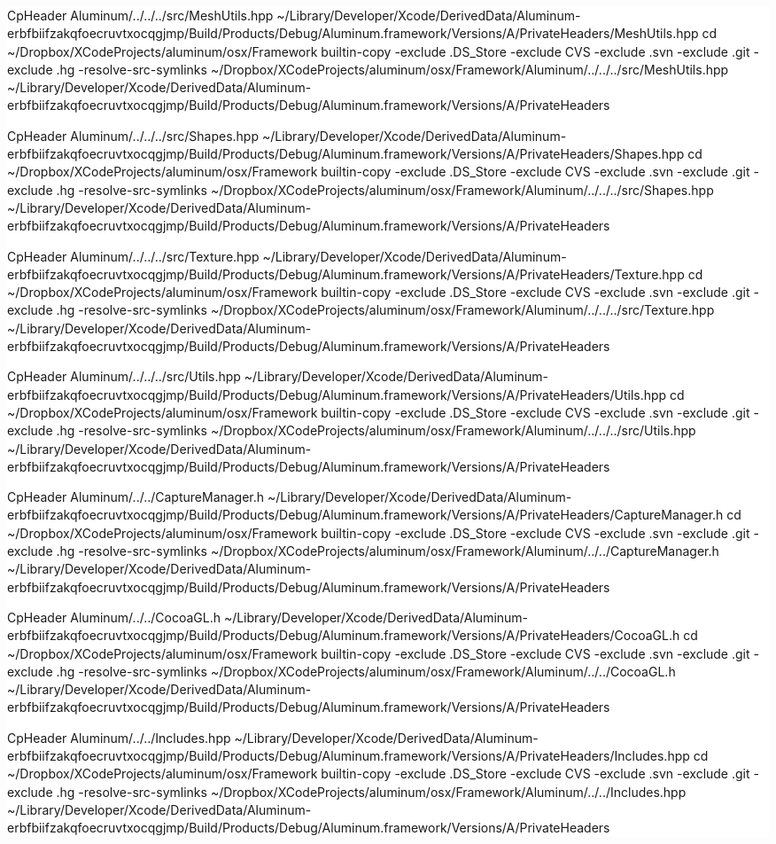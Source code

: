 CpHeader Aluminum/../../../src/MeshUtils.hpp ~/Library/Developer/Xcode/DerivedData/Aluminum-erbfbiifzakqfoecruvtxocqgjmp/Build/Products/Debug/Aluminum.framework/Versions/A/PrivateHeaders/MeshUtils.hpp
    cd ~/Dropbox/XCodeProjects/aluminum/osx/Framework
    builtin-copy -exclude .DS_Store -exclude CVS -exclude .svn -exclude .git -exclude .hg -resolve-src-symlinks ~/Dropbox/XCodeProjects/aluminum/osx/Framework/Aluminum/../../../src/MeshUtils.hpp ~/Library/Developer/Xcode/DerivedData/Aluminum-erbfbiifzakqfoecruvtxocqgjmp/Build/Products/Debug/Aluminum.framework/Versions/A/PrivateHeaders

CpHeader Aluminum/../../../src/Shapes.hpp ~/Library/Developer/Xcode/DerivedData/Aluminum-erbfbiifzakqfoecruvtxocqgjmp/Build/Products/Debug/Aluminum.framework/Versions/A/PrivateHeaders/Shapes.hpp
    cd ~/Dropbox/XCodeProjects/aluminum/osx/Framework
    builtin-copy -exclude .DS_Store -exclude CVS -exclude .svn -exclude .git -exclude .hg -resolve-src-symlinks ~/Dropbox/XCodeProjects/aluminum/osx/Framework/Aluminum/../../../src/Shapes.hpp ~/Library/Developer/Xcode/DerivedData/Aluminum-erbfbiifzakqfoecruvtxocqgjmp/Build/Products/Debug/Aluminum.framework/Versions/A/PrivateHeaders

CpHeader Aluminum/../../../src/Texture.hpp ~/Library/Developer/Xcode/DerivedData/Aluminum-erbfbiifzakqfoecruvtxocqgjmp/Build/Products/Debug/Aluminum.framework/Versions/A/PrivateHeaders/Texture.hpp
    cd ~/Dropbox/XCodeProjects/aluminum/osx/Framework
    builtin-copy -exclude .DS_Store -exclude CVS -exclude .svn -exclude .git -exclude .hg -resolve-src-symlinks ~/Dropbox/XCodeProjects/aluminum/osx/Framework/Aluminum/../../../src/Texture.hpp ~/Library/Developer/Xcode/DerivedData/Aluminum-erbfbiifzakqfoecruvtxocqgjmp/Build/Products/Debug/Aluminum.framework/Versions/A/PrivateHeaders

CpHeader Aluminum/../../../src/Utils.hpp ~/Library/Developer/Xcode/DerivedData/Aluminum-erbfbiifzakqfoecruvtxocqgjmp/Build/Products/Debug/Aluminum.framework/Versions/A/PrivateHeaders/Utils.hpp
    cd ~/Dropbox/XCodeProjects/aluminum/osx/Framework
    builtin-copy -exclude .DS_Store -exclude CVS -exclude .svn -exclude .git -exclude .hg -resolve-src-symlinks ~/Dropbox/XCodeProjects/aluminum/osx/Framework/Aluminum/../../../src/Utils.hpp ~/Library/Developer/Xcode/DerivedData/Aluminum-erbfbiifzakqfoecruvtxocqgjmp/Build/Products/Debug/Aluminum.framework/Versions/A/PrivateHeaders

CpHeader Aluminum/../../CaptureManager.h ~/Library/Developer/Xcode/DerivedData/Aluminum-erbfbiifzakqfoecruvtxocqgjmp/Build/Products/Debug/Aluminum.framework/Versions/A/PrivateHeaders/CaptureManager.h
    cd ~/Dropbox/XCodeProjects/aluminum/osx/Framework
    builtin-copy -exclude .DS_Store -exclude CVS -exclude .svn -exclude .git -exclude .hg -resolve-src-symlinks ~/Dropbox/XCodeProjects/aluminum/osx/Framework/Aluminum/../../CaptureManager.h ~/Library/Developer/Xcode/DerivedData/Aluminum-erbfbiifzakqfoecruvtxocqgjmp/Build/Products/Debug/Aluminum.framework/Versions/A/PrivateHeaders

CpHeader Aluminum/../../CocoaGL.h ~/Library/Developer/Xcode/DerivedData/Aluminum-erbfbiifzakqfoecruvtxocqgjmp/Build/Products/Debug/Aluminum.framework/Versions/A/PrivateHeaders/CocoaGL.h
    cd ~/Dropbox/XCodeProjects/aluminum/osx/Framework
    builtin-copy -exclude .DS_Store -exclude CVS -exclude .svn -exclude .git -exclude .hg -resolve-src-symlinks ~/Dropbox/XCodeProjects/aluminum/osx/Framework/Aluminum/../../CocoaGL.h ~/Library/Developer/Xcode/DerivedData/Aluminum-erbfbiifzakqfoecruvtxocqgjmp/Build/Products/Debug/Aluminum.framework/Versions/A/PrivateHeaders

CpHeader Aluminum/../../Includes.hpp ~/Library/Developer/Xcode/DerivedData/Aluminum-erbfbiifzakqfoecruvtxocqgjmp/Build/Products/Debug/Aluminum.framework/Versions/A/PrivateHeaders/Includes.hpp
    cd ~/Dropbox/XCodeProjects/aluminum/osx/Framework
    builtin-copy -exclude .DS_Store -exclude CVS -exclude .svn -exclude .git -exclude .hg -resolve-src-symlinks ~/Dropbox/XCodeProjects/aluminum/osx/Framework/Aluminum/../../Includes.hpp ~/Library/Developer/Xcode/DerivedData/Aluminum-erbfbiifzakqfoecruvtxocqgjmp/Build/Products/Debug/Aluminum.framework/Versions/A/PrivateHeaders
